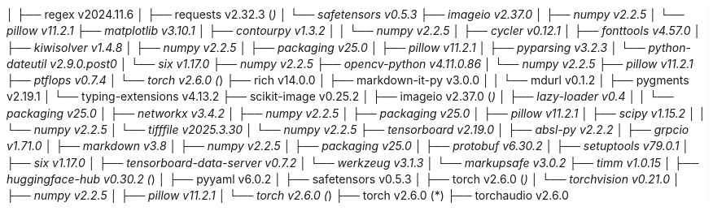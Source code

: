 │   ├── regex v2024.11.6
│   ├── requests v2.32.3 (*)
│   └── safetensors v0.5.3
├── imageio v2.37.0
│   ├── numpy v2.2.5
│   └── pillow v11.2.1
├── matplotlib v3.10.1
│   ├── contourpy v1.3.2
│   │   └── numpy v2.2.5
│   ├── cycler v0.12.1
│   ├── fonttools v4.57.0
│   ├── kiwisolver v1.4.8
│   ├── numpy v2.2.5
│   ├── packaging v25.0
│   ├── pillow v11.2.1
│   ├── pyparsing v3.2.3
│   └── python-dateutil v2.9.0.post0
│       └── six v1.17.0
├── numpy v2.2.5
├── opencv-python v4.11.0.86
│   └── numpy v2.2.5
├── pillow v11.2.1
├── ptflops v0.7.4
│   └── torch v2.6.0 (*)
├── rich v14.0.0
│   ├── markdown-it-py v3.0.0
│   │   └── mdurl v0.1.2
│   ├── pygments v2.19.1
│   └── typing-extensions v4.13.2
├── scikit-image v0.25.2
│   ├── imageio v2.37.0 (*)
│   ├── lazy-loader v0.4
│   │   └── packaging v25.0
│   ├── networkx v3.4.2
│   ├── numpy v2.2.5
│   ├── packaging v25.0
│   ├── pillow v11.2.1
│   ├── scipy v1.15.2
│   │   └── numpy v2.2.5
│   └── tifffile v2025.3.30
│       └── numpy v2.2.5
├── tensorboard v2.19.0
│   ├── absl-py v2.2.2
│   ├── grpcio v1.71.0
│   ├── markdown v3.8
│   ├── numpy v2.2.5
│   ├── packaging v25.0
│   ├── protobuf v6.30.2
│   ├── setuptools v79.0.1
│   ├── six v1.17.0
│   ├── tensorboard-data-server v0.7.2
│   └── werkzeug v3.1.3
│       └── markupsafe v3.0.2
├── timm v1.0.15
│   ├── huggingface-hub v0.30.2 (*)
│   ├── pyyaml v6.0.2
│   ├── safetensors v0.5.3
│   ├── torch v2.6.0 (*)
│   └── torchvision v0.21.0
│       ├── numpy v2.2.5
│       ├── pillow v11.2.1
│       └── torch v2.6.0 (*)
├── torch v2.6.0 (*)
├── torchaudio v2.6.0